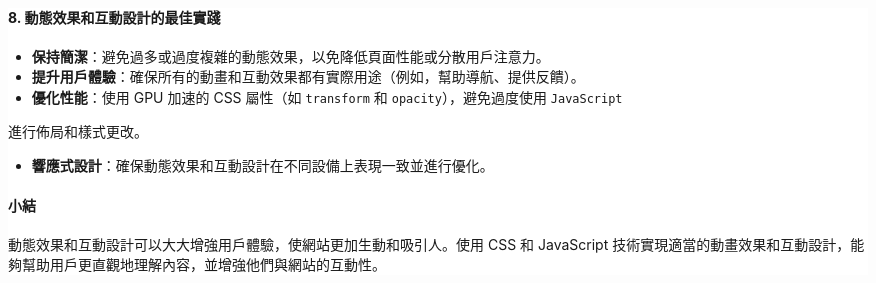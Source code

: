 #### 8. 動態效果和互動設計的最佳實踐

- **保持簡潔**：避免過多或過度複雜的動態效果，以免降低頁面性能或分散用戶注意力。
- **提升用戶體驗**：確保所有的動畫和互動效果都有實際用途（例如，幫助導航、提供反饋）。
- **優化性能**：使用 GPU 加速的 CSS 屬性（如 `transform` 和 `opacity`），避免過度使用 `JavaScript` 

進行佈局和樣式更改。
- **響應式設計**：確保動態效果和互動設計在不同設備上表現一致並進行優化。

#### 小結

動態效果和互動設計可以大大增強用戶體驗，使網站更加生動和吸引人。使用 CSS 和 JavaScript 技術實現適當的動畫效果和互動設計，能夠幫助用戶更直觀地理解內容，並增強他們與網站的互動性。
